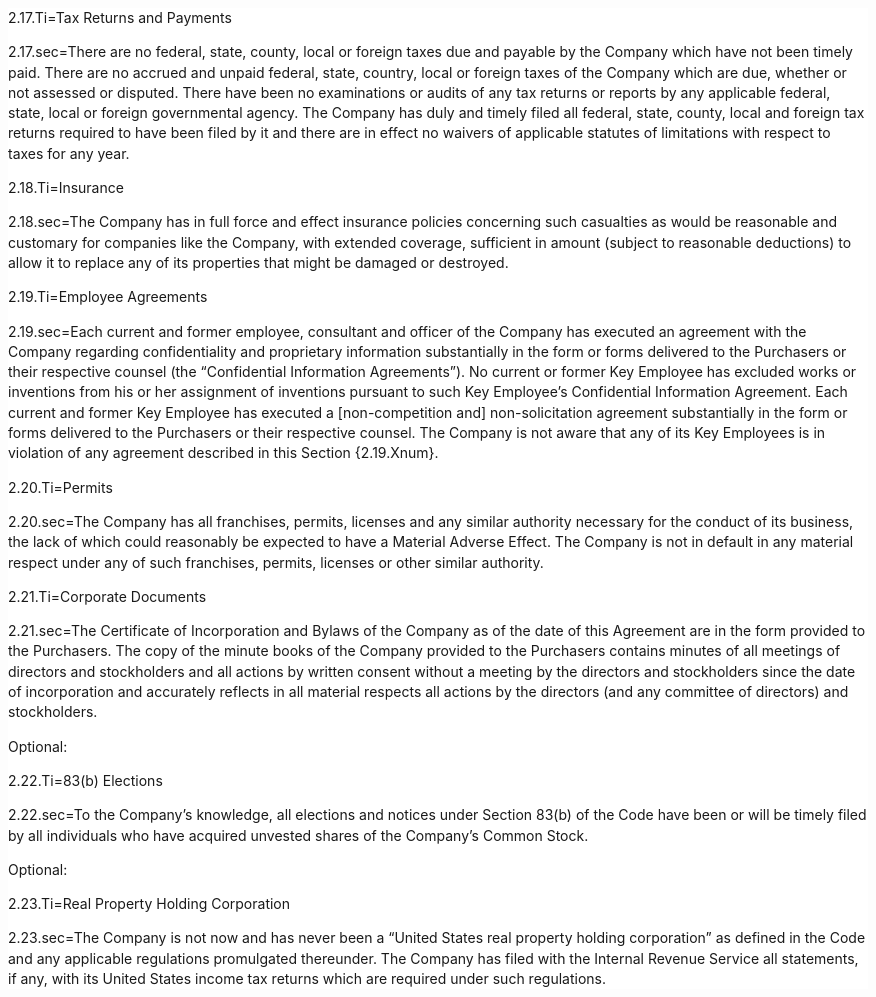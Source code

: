 2.17.Ti=Tax Returns and Payments

2.17.sec=There are no federal, state, county, local or foreign taxes due and payable by the Company which have not been timely paid. There are no accrued and unpaid federal, state, country, local or foreign taxes of the Company which are due, whether or not assessed or disputed. There have been no examinations or audits of any tax returns or reports by any applicable federal, state, local or foreign governmental agency. The Company has duly and timely filed all federal, state, county, local and foreign tax returns required to have been filed by it and there are in effect no waivers of applicable statutes of limitations with respect to taxes for any year.

2.18.Ti=Insurance

2.18.sec=The Company has in full force and effect insurance policies concerning such casualties as would be reasonable and customary for companies like the Company, with extended coverage, sufficient in amount (subject to reasonable deductions) to allow it to replace any of its properties that might be damaged or destroyed.

2.19.Ti=Employee Agreements

2.19.sec=Each current and former employee, consultant and officer of the Company has executed an agreement with the Company regarding confidentiality and proprietary information substantially in the form or forms delivered to the Purchasers or their respective counsel (the “Confidential Information Agreements”). No current or former Key Employee has excluded works or inventions from his or her assignment of inventions pursuant to such Key Employee’s Confidential Information Agreement. Each current and former Key Employee has executed a [non-competition and] non-solicitation agreement substantially in the form or forms delivered to the Purchasers or their respective counsel. The Company is not aware that any of its Key Employees is in violation of any agreement described in this Section {2.19.Xnum}.

2.20.Ti=Permits

2.20.sec=The Company has all franchises, permits, licenses and any similar authority necessary for the conduct of its business, the lack of which could reasonably be expected to have a Material Adverse Effect. The Company is not in default in any material respect under any of such franchises, permits, licenses or other similar authority.

2.21.Ti=Corporate Documents

2.21.sec=The Certificate of Incorporation and Bylaws of the Company as of the date of this Agreement are in the form provided to the Purchasers. The copy of the minute books of the Company provided to the Purchasers contains minutes of all meetings of directors and stockholders and all actions by written consent without a meeting by the directors and stockholders since the date of incorporation and accurately reflects in all material respects all actions by the directors (and any committee of directors) and stockholders.

Optional:

2.22.Ti=83(b) Elections

2.22.sec=To the Company’s knowledge, all elections and notices under Section 83(b) of the Code have been or will be timely filed by all individuals who have acquired unvested shares of the Company’s Common Stock.

Optional:

2.23.Ti=Real Property Holding Corporation

2.23.sec=The Company is not now and has never been a “United States real property holding corporation” as defined in the Code and any applicable regulations promulgated thereunder. The Company has filed with the Internal Revenue Service all statements, if any, with its United States income tax returns which are required under such regulations.
